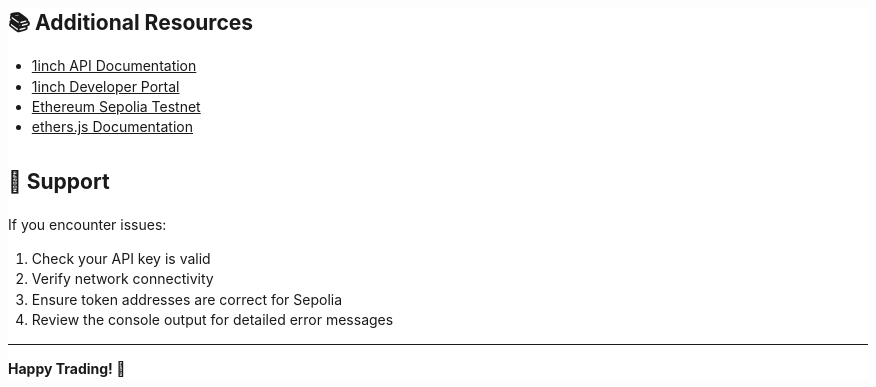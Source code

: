 ## 📚 Additional Resources

- [1inch API Documentation](https://portal.1inch.dev/documentation)
- [1inch Developer Portal](https://portal.1inch.dev/)
- [Ethereum Sepolia Testnet](https://sepolia.dev/)
- [ethers.js Documentation](https://docs.ethers.io/)

## 🤝 Support

If you encounter issues:
1. Check your API key is valid
2. Verify network connectivity
3. Ensure token addresses are correct for Sepolia
4. Review the console output for detailed error messages

---

**Happy Trading! 🚀** 
